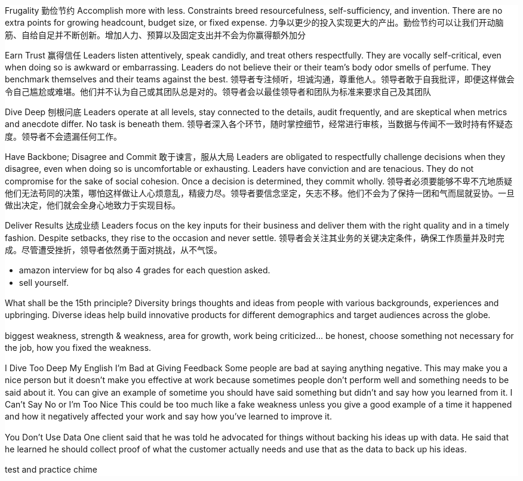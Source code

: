 Frugality 勤俭节约
Accomplish more with less. Constraints breed resourcefulness, self-sufficiency, and invention. There are no extra points for growing headcount, budget size, or fixed expense.
力争以更少的投入实现更大的产出。勤俭节约可以让我们开动脑筋、自给自足并不断创新。增加人力、预算以及固定支出并不会为你赢得额外加分

Earn Trust  赢得信任
Leaders listen attentively, speak candidly, and treat others respectfully. They are vocally self-critical, even when doing so is awkward or embarrassing. Leaders do not believe their or their team’s body odor smells of perfume. They benchmark themselves and their teams against the best.
领导者专注倾听，坦诚沟通，尊重他人。领导者敢于自我批评，即便这样做会令自己尴尬或难堪。他们并不认为自己或其团队总是对的。领导者会以最佳领导者和团队为标准来要求自己及其团队

Dive Deep 刨根问底
Leaders operate at all levels, stay connected to the details, audit frequently, and are skeptical when metrics and anecdote differ. No task is beneath them.
领导者深入各个环节，随时掌控细节，经常进行审核，当数据与传闻不一致时持有怀疑态度。领导者不会遗漏任何工作。

Have Backbone; Disagree and Commit 敢于谏言，服从大局
Leaders are obligated to respectfully challenge decisions when they disagree, even when doing so is uncomfortable or exhausting. Leaders have conviction and are tenacious. They do not compromise for the sake of social cohesion. Once a decision is determined, they commit wholly.
领导者必须要能够不卑不亢地质疑他们无法苟同的决策，哪怕这样做让人心烦意乱，精疲力尽。领导者要信念坚定，矢志不移。他们不会为了保持一团和气而屈就妥协。一旦做出决定，他们就会全身心地致力于实现目标。

Deliver Results 达成业绩
Leaders focus on the key inputs for their business and deliver them with the right quality and in a timely fashion. Despite setbacks, they rise to the occasion and never settle.
领导者会关注其业务的关键决定条件，确保工作质量并及时完成。尽管遭受挫折，领导者依然勇于面对挑战，从不气馁。


- amazon interview for bq also 4 grades for each question asked.
- sell yourself.

What shall be the 15th principle?
Diversity brings thoughts and ideas from people with various backgrounds, experiences and upbringing. Diverse ideas help build innovative products for different demographics and target audiences across the globe.

biggest weakness, strength & weakness, area for growth, work being criticized...
be honest, choose something not necessary for the job, how you fixed the weakness.

I Dive Too Deep
My English
I’m Bad at Giving Feedback
Some people are bad at saying anything negative. This may make you a nice person but it doesn’t make you effective at work because sometimes people don’t perform well and something needs to be said about it. You can give an example of sometime you should have said something but didn’t and say how you learned from it. 
I Can’t Say No or I’m Too Nice
This could be too much like a fake weakness unless you give a good example of a time it happened and how it negatively affected your work and say how you’ve learned to improve it. 

You Don’t Use Data 
One client said that he was told he advocated for things without backing his ideas up with data. He said that he learned he should collect proof of what the customer actually needs and use that as the data to back up his ideas.

test and practice chime
